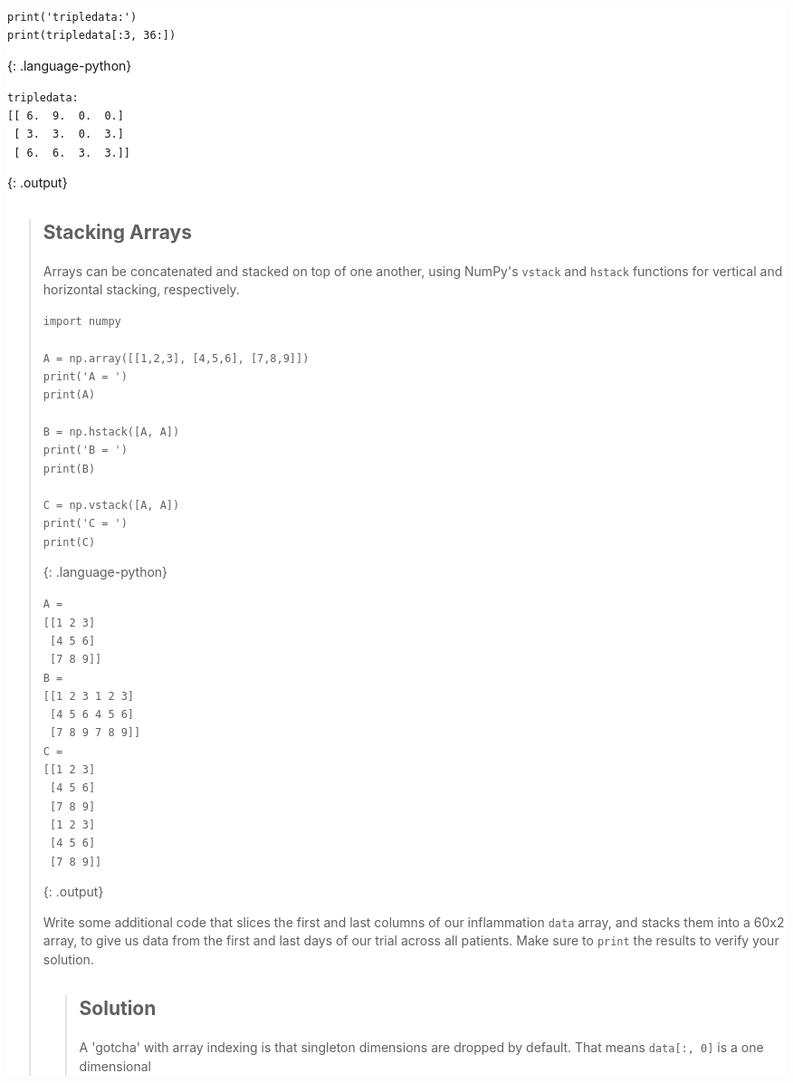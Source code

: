 ~~~
print('tripledata:')
print(tripledata[:3, 36:])
~~~
{: .language-python}

~~~
tripledata:
[[ 6.  9.  0.  0.]
 [ 3.  3.  0.  3.]
 [ 6.  6.  3.  3.]]
~~~
{: .output}

> ## Stacking Arrays
>
> Arrays can be concatenated and stacked on top of one another,
> using NumPy's `vstack` and `hstack` functions for vertical and horizontal stacking, respectively.
>
> ~~~
> import numpy
>
> A = np.array([[1,2,3], [4,5,6], [7,8,9]])
> print('A = ')
> print(A)
>
> B = np.hstack([A, A])
> print('B = ')
> print(B)
>
> C = np.vstack([A, A])
> print('C = ')
> print(C)
> ~~~
> {: .language-python}
>
> ~~~
> A =
> [[1 2 3]
>  [4 5 6]
>  [7 8 9]]
> B =
> [[1 2 3 1 2 3]
>  [4 5 6 4 5 6]
>  [7 8 9 7 8 9]]
> C =
> [[1 2 3]
>  [4 5 6]
>  [7 8 9]
>  [1 2 3]
>  [4 5 6]
>  [7 8 9]]
> ~~~
> {: .output}
>
> Write some additional code that slices the first and last columns of our inflammation `data` array,
> and stacks them into a 60x2 array, to give us data from the first and last days of our trial across all patients.
> Make sure to `print` the results to verify your solution.
>
> > ## Solution
> >
> > A 'gotcha' with array indexing is that singleton dimensions
> > are dropped by default. That means `data[:, 0]` is a one dimensional